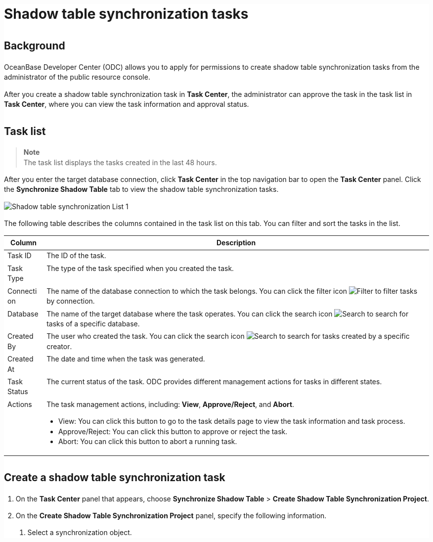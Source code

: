 # Shadow table synchronization tasks

## Background

OceanBase Developer Center (ODC) allows you to apply for permissions to create shadow table synchronization tasks from the administrator of the public resource console.

After you create a shadow table synchronization task in **Task Center**, the administrator can approve the task in the task list in **Task Center**, where you can view the task information and approval status.

## Task list

> **Note**  
> The task list displays the tasks created in the last 48 hours.

After you enter the target database connection, click **Task Center** in the top navigation bar to open the **Task Center** panel. Click the **Synchronize Shadow Table** tab to view the shadow table synchronization tasks.

![Shadow table synchronization List 1](https://obbusiness-private.oss-cn-shanghai.aliyuncs.com/doc/img/odc/400/%E5%88%86%E5%8C%BA%E5%92%8C%E5%BD%B1%E5%AD%90%E8%A1%A8/%E5%AE%A2%E6%88%B7%E7%AB%AF-%E5%BD%B1%E5%AD%90%E8%A1%A8%E5%90%8C%E6%AD%A5%E4%BB%BB%E5%8A%A11-EN.png)

The following table describes the columns contained in the task list on this tab. You can filter and sort the tasks in the list.

| **Column** | **Description** |
|---------|----------------------------------------------------------------------------------------------------|
| Task ID | The ID of the task.  |
| Task Type | The type of the task specified when you created the task.  |
| Connection | The name of the database connection to which the task belongs.  You can click the filter icon ![Filter](https://help-static-aliyun-doc.aliyuncs.com/assets/img/zh-CN/0583667361/p352180.jpg) to filter tasks by connection.  |
| Database | The name of the target database where the task operates. You can click the search icon ![Search](https://help-static-aliyun-doc.aliyuncs.com/assets/img/zh-CN/5526247461/p416691.jpg) to search for tasks of a specific database.  |
| Created By | The user who created the task. You can click the search icon ![Search](https://help-static-aliyun-doc.aliyuncs.com/assets/img/zh-CN/5526247461/p416691.jpg) to search for tasks created by a specific creator.  |
| Created At | The date and time when the task was generated.  |
| Task Status | The current status of the task. ODC provides different management actions for tasks in different states.  |
| Actions | The task management actions, including: **View**, **Approve/Reject**, and **Abort**. <ul><li> View: You can click this button to go to the task details page to view the task information and task process.  </li><li> Approve/Reject: You can click this button to approve or reject the task.  </li><li> Abort: You can click this button to abort a running task.  </li></ul> |


## Create a shadow table synchronization task

1. On the **Task Center** panel that appears, choose **Synchronize Shadow Table** > **Create Shadow Table Synchronization Project**.


2. On the **Create Shadow Table Synchronization Project** panel, specify the following information.

   1. Select a synchronization object.
